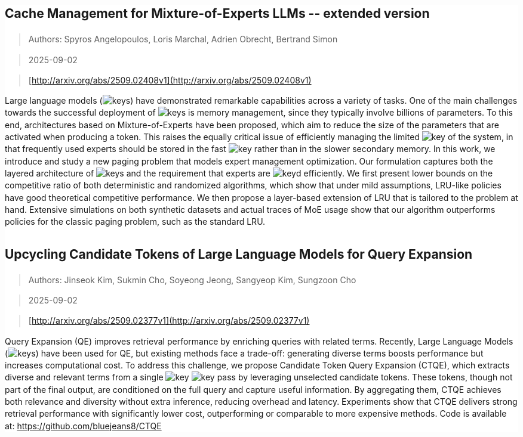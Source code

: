 
## Cache Management for Mixture-of-Experts LLMs -- extended version

>Authors: Spyros Angelopoulos, Loris Marchal, Adrien Obrecht, Bertrand Simon

>2025-09-02

> [http://arxiv.org/abs/2509.02408v1](http://arxiv.org/abs/2509.02408v1)

Large language models (![key](https://img.shields.io/badge/LLM-FF8C00)s) have demonstrated remarkable capabilities across
a variety of tasks. One of the main challenges towards the successful
deployment of ![key](https://img.shields.io/badge/LLM-FF8C00)s is memory management, since they typically involve billions
of parameters. To this end, architectures based on Mixture-of-Experts have been
proposed, which aim to reduce the size of the parameters that are activated
when producing a token. This raises the equally critical issue of efficiently
managing the limited ![key](https://img.shields.io/badge/cache-F08080) of the system, in that frequently used experts
should be stored in the fast ![key](https://img.shields.io/badge/cache-F08080) rather than in the slower secondary memory.
  In this work, we introduce and study a new paging problem that models expert
management optimization. Our formulation captures both the layered architecture
of ![key](https://img.shields.io/badge/LLM-FF8C00)s and the requirement that experts are ![key](https://img.shields.io/badge/cache-F08080)d efficiently. We first
present lower bounds on the competitive ratio of both deterministic and
randomized algorithms, which show that under mild assumptions, LRU-like
policies have good theoretical competitive performance. We then propose a
layer-based extension of LRU that is tailored to the problem at hand.
  Extensive simulations on both synthetic datasets and actual traces of MoE
usage show that our algorithm outperforms policies for the classic paging
problem, such as the standard LRU.


## Upcycling Candidate Tokens of Large Language Models for Query Expansion

>Authors: Jinseok Kim, Sukmin Cho, Soyeong Jeong, Sangyeop Kim, Sungzoon Cho

>2025-09-02

> [http://arxiv.org/abs/2509.02377v1](http://arxiv.org/abs/2509.02377v1)

Query Expansion (QE) improves retrieval performance by enriching queries with
related terms. Recently, Large Language Models (![key](https://img.shields.io/badge/LLM-FF8C00)s) have been used for QE,
but existing methods face a trade-off: generating diverse terms boosts
performance but increases computational cost. To address this challenge, we
propose Candidate Token Query Expansion (CTQE), which extracts diverse and
relevant terms from a single ![key](https://img.shields.io/badge/LLM-FF8C00) ![key](https://img.shields.io/badge/decoding-F08080) pass by leveraging unselected
candidate tokens. These tokens, though not part of the final output, are
conditioned on the full query and capture useful information. By aggregating
them, CTQE achieves both relevance and diversity without extra inference,
reducing overhead and latency. Experiments show that CTQE delivers strong
retrieval performance with significantly lower cost, outperforming or
comparable to more expensive methods. Code is available at:
https://github.com/bluejeans8/CTQE
